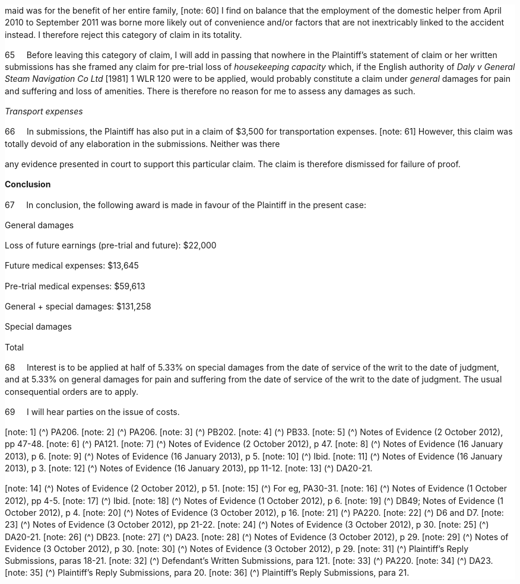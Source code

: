 maid was for the benefit of her entire family, [note: 60] I find on balance that the employment of the domestic helper from April 2010 to September 2011 was borne more likely out of convenience and/or factors that are not inextricably linked to the accident instead. I therefore reject this category of claim in its totality. 

65     Before leaving this category of claim, I will add in passing that nowhere in the Plaintiff’s statement of claim or her written submissions has she framed any claim for pre-trial loss of _housekeeping capacity_ which, if the English authority of _Daly v General Steam Navigation Co Ltd_ [1981] 1 WLR 120 were to be applied, would probably constitute a claim under _general_ damages for pain and suffering and loss of amenities. There is therefore no reason for me to assess any damages as such. 

_Transport expenses_ 

66     In submissions, the Plaintiff has also put in a claim of $3,500 for transportation expenses. [note: 61] However, this claim was totally devoid of any elaboration in the submissions. Neither was there 

any evidence presented in court to support this particular claim. The claim is therefore dismissed for failure of proof. 

**Conclusion** 

67     In conclusion, the following award is made in favour of the Plaintiff in the present case: 

 General damages 


 Loss of future earnings (pre-trial and future): $22,000 

 Future medical expenses: $13,645 

 Pre-trial medical expenses: $59,613 

 General + special damages: $131,258 

 Special damages 

 Total 

68     Interest is to be applied at half of 5.33% on special damages from the date of service of the writ to the date of judgment, and at 5.33% on general damages for pain and suffering from the date of service of the writ to the date of judgment. The usual consequential orders are to apply. 

69     I will hear parties on the issue of costs. 

[note: 1] (^) PA206. [note: 2] (^) PA206. [note: 3] (^) PB202. [note: 4] (^) PB33. [note: 5] (^) Notes of Evidence (2 October 2012), pp 47-48. [note: 6] (^) PA121. [note: 7] (^) Notes of Evidence (2 October 2012), p 47. [note: 8] (^) Notes of Evidence (16 January 2013), p 6. [note: 9] (^) Notes of Evidence (16 January 2013), p 5. [note: 10] (^) Ibid. [note: 11] (^) Notes of Evidence (16 January 2013), p 3. [note: 12] (^) Notes of Evidence (16 January 2013), pp 11-12. [note: 13] (^) DA20-21. 


[note: 14] (^) Notes of Evidence (2 October 2012), p 51. [note: 15] (^) For eg, PA30-31. [note: 16] (^) Notes of Evidence (1 October 2012), pp 4-5. [note: 17] (^) Ibid. [note: 18] (^) Notes of Evidence (1 October 2012), p 6. [note: 19] (^) DB49; Notes of Evidence (1 October 2012), p 4. [note: 20] (^) Notes of Evidence (3 October 2012), p 16. [note: 21] (^) PA220. [note: 22] (^) D6 and D7. [note: 23] (^) Notes of Evidence (3 October 2012), pp 21-22. [note: 24] (^) Notes of Evidence (3 October 2012), p 30. [note: 25] (^) DA20-21. [note: 26] (^) DB23. [note: 27] (^) DA23. [note: 28] (^) Notes of Evidence (3 October 2012), p 29. [note: 29] (^) Notes of Evidence (3 October 2012), p 30. [note: 30] (^) Notes of Evidence (3 October 2012), p 29. [note: 31] (^) Plaintiff’s Reply Submissions, paras 18-21. [note: 32] (^) Defendant’s Written Submissions, para 121. [note: 33] (^) PA220. [note: 34] (^) DA23. [note: 35] (^) Plaintiff’s Reply Submissions, para 20. [note: 36] (^) Plaintiff’s Reply Submissions, para 21. 
